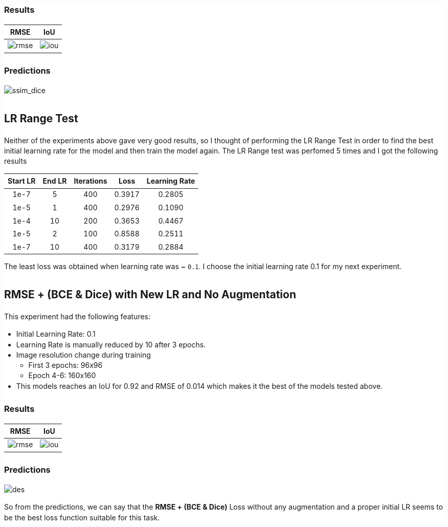 ### Results

|                     RMSE                     |                    IoU                     |
| :------------------------------------------: | :----------------------------------------: |
| ![rmse](./samples/SSIM_rmse_change.png)     | ![iou](./samples/SSIM_iou_change.png)     |

### Predictions

![ssim_dice](./samples/SSIM_prediction.png)

## LR Range Test

Neither of the experiments above gave very good results, so I thought of performing the LR Range Test in order to find the best initial learning rate for the model and then train the model again. The LR Range test was perfomed 5 times and I got the following results

| Start LR | End LR | Iterations |  Loss  | Learning Rate |
| :------: | :----: | :--------: | :----: | :-----------: |
|   1e-7   |   5    |    400     | 0.3917 |    0.2805     |
|   1e-5   |   1    |    400     | 0.2976 |    0.1090     |
|   1e-4   |   10   |    200     | 0.3653 |    0.4467     |
|   1e-5   |   2    |    100     | 0.8588 |    0.2511     |
|   1e-7   |   10   |    400     | 0.3179 |    0.2884     |

The least loss was obtained when learning rate was ~ `0.1`. I choose the initial learning rate 0.1 for my next experiment.

## RMSE + (BCE & Dice) with New LR and No Augmentation
This experiment had the following features:

- Initial Learning Rate: 0.1
- Learning Rate is manually reduced by 10 after 3 epochs.
- Image resolution change during training
  - First 3 epochs: 96x96
  - Epoch 4-6: 160x160
- This models reaches an IoU for 0.92 and RMSE of 0.014 which makes it the best of the models tested above.

### Results

|                  RMSE                  |                 IoU                  |
| :------------------------------------: | :----------------------------------: |
| ![rmse](./samples/new_lr_rmse_change.png) | ![iou](./samples/new_lr_iou_change.png) |

### Predictions

![des](./samples/new_lr_prediction.png)

So from the predictions, we can say that the **RMSE + (BCE & Dice)** Loss without any augmentation and a proper initial LR seems to be the best loss function suitable for this task.
